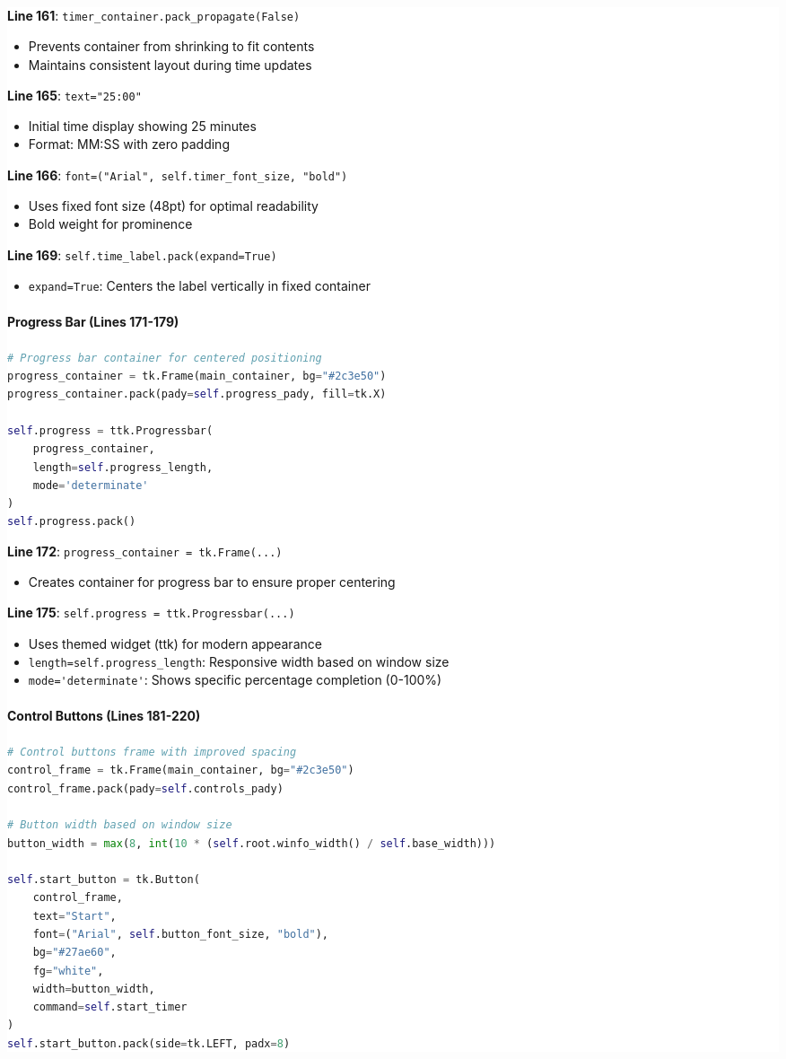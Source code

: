 **Line 161**: `timer_container.pack_propagate(False)`
- Prevents container from shrinking to fit contents
- Maintains consistent layout during time updates

**Line 165**: `text="25:00"`
- Initial time display showing 25 minutes
- Format: MM:SS with zero padding

**Line 166**: `font=("Arial", self.timer_font_size, "bold")`
- Uses fixed font size (48pt) for optimal readability
- Bold weight for prominence

**Line 169**: `self.time_label.pack(expand=True)`
- `expand=True`: Centers the label vertically in fixed container

#### Progress Bar (Lines 171-179)

```python
# Progress bar container for centered positioning
progress_container = tk.Frame(main_container, bg="#2c3e50")
progress_container.pack(pady=self.progress_pady, fill=tk.X)

self.progress = ttk.Progressbar(
    progress_container,
    length=self.progress_length,
    mode='determinate'
)
self.progress.pack()
```

**Line 172**: `progress_container = tk.Frame(...)`
- Creates container for progress bar to ensure proper centering

**Line 175**: `self.progress = ttk.Progressbar(...)`
- Uses themed widget (ttk) for modern appearance
- `length=self.progress_length`: Responsive width based on window size
- `mode='determinate'`: Shows specific percentage completion (0-100%)

#### Control Buttons (Lines 181-220)

```python
# Control buttons frame with improved spacing
control_frame = tk.Frame(main_container, bg="#2c3e50")
control_frame.pack(pady=self.controls_pady)

# Button width based on window size
button_width = max(8, int(10 * (self.root.winfo_width() / self.base_width)))

self.start_button = tk.Button(
    control_frame,
    text="Start",
    font=("Arial", self.button_font_size, "bold"),
    bg="#27ae60",
    fg="white",
    width=button_width,
    command=self.start_timer
)
self.start_button.pack(side=tk.LEFT, padx=8)
```
